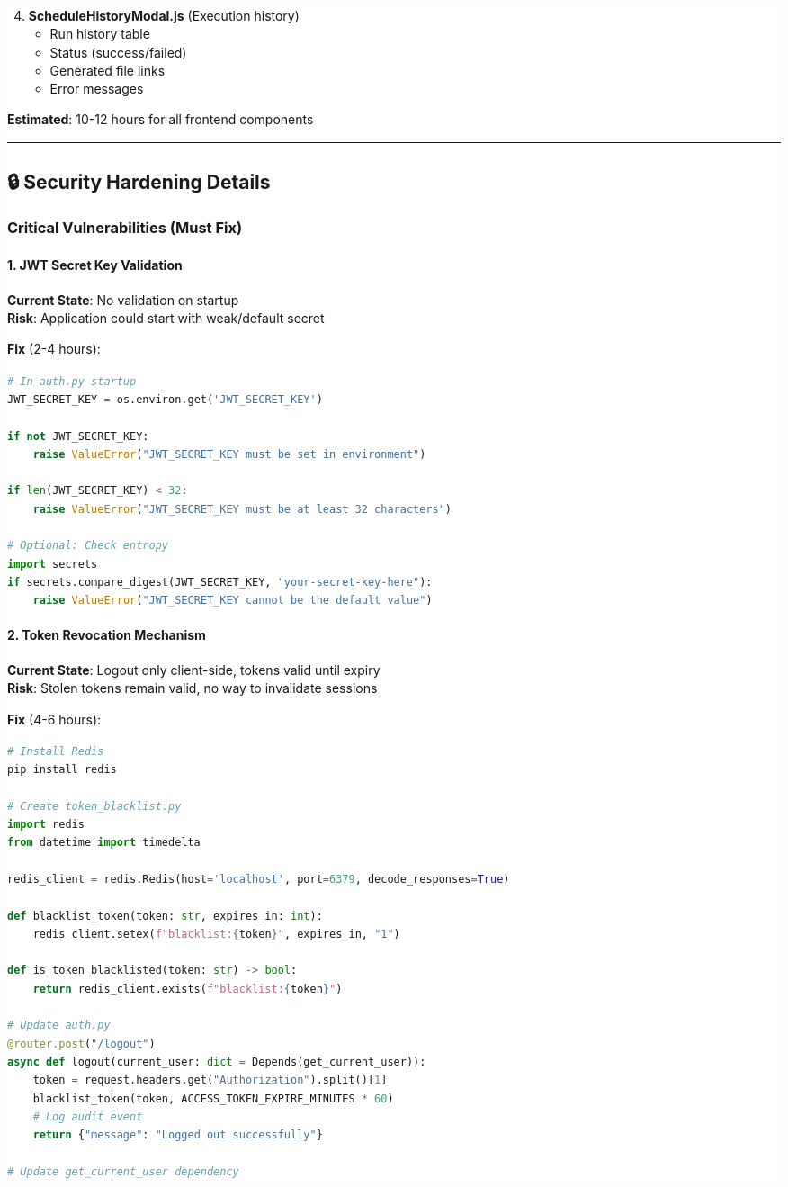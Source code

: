4. **ScheduleHistoryModal.js** (Execution history)
   - Run history table
   - Status (success/failed)
   - Generated file links
   - Error messages

**Estimated**: 10-12 hours for all frontend components

---

## 🔒 Security Hardening Details

### Critical Vulnerabilities (Must Fix)

#### 1. JWT Secret Key Validation
**Current State**: No validation on startup  
**Risk**: Application could start with weak/default secret

**Fix** (2-4 hours):
```python
# In auth.py startup
JWT_SECRET_KEY = os.environ.get('JWT_SECRET_KEY')

if not JWT_SECRET_KEY:
    raise ValueError("JWT_SECRET_KEY must be set in environment")
    
if len(JWT_SECRET_KEY) < 32:
    raise ValueError("JWT_SECRET_KEY must be at least 32 characters")
    
# Optional: Check entropy
import secrets
if secrets.compare_digest(JWT_SECRET_KEY, "your-secret-key-here"):
    raise ValueError("JWT_SECRET_KEY cannot be the default value")
```

#### 2. Token Revocation Mechanism
**Current State**: Logout only client-side, tokens valid until expiry  
**Risk**: Stolen tokens remain valid, no way to invalidate sessions

**Fix** (4-6 hours):
```python
# Install Redis
pip install redis

# Create token_blacklist.py
import redis
from datetime import timedelta

redis_client = redis.Redis(host='localhost', port=6379, decode_responses=True)

def blacklist_token(token: str, expires_in: int):
    redis_client.setex(f"blacklist:{token}", expires_in, "1")

def is_token_blacklisted(token: str) -> bool:
    return redis_client.exists(f"blacklist:{token}")

# Update auth.py
@router.post("/logout")
async def logout(current_user: dict = Depends(get_current_user)):
    token = request.headers.get("Authorization").split()[1]
    blacklist_token(token, ACCESS_TOKEN_EXPIRE_MINUTES * 60)
    # Log audit event
    return {"message": "Logged out successfully"}

# Update get_current_user dependency
```